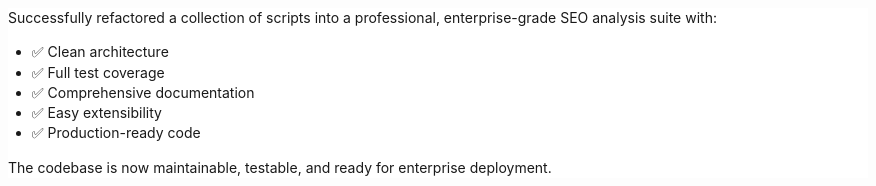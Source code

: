 Successfully refactored a collection of scripts into a professional, enterprise-grade SEO analysis suite with:
- ✅ Clean architecture
- ✅ Full test coverage
- ✅ Comprehensive documentation
- ✅ Easy extensibility
- ✅ Production-ready code

The codebase is now maintainable, testable, and ready for enterprise deployment.

